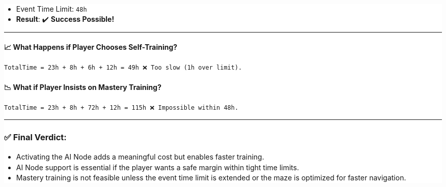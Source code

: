 * Event Time Limit: `48h`
* **Result**: ✔️ **Success Possible!**

---

#### 📈 **What Happens if Player Chooses Self-Training?**

```
TotalTime = 23h + 8h + 6h + 12h = 49h ❌ Too slow (1h over limit).
```

#### 📉 **What if Player Insists on Mastery Training?**

```
TotalTime = 23h + 8h + 72h + 12h = 115h ❌ Impossible within 48h.
```

---

### ✅ **Final Verdict:**

* Activating the AI Node adds a meaningful cost but enables faster training.
* AI Node support is essential if the player wants a safe margin within tight time limits.
* Mastery training is not feasible unless the event time limit is extended or the maze is optimized for faster navigation.
